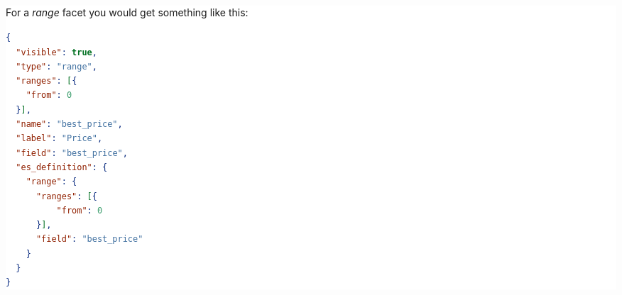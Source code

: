 For a _range_ facet you would get something like this:

```json
{
  "visible": true,
  "type": "range",
  "ranges": [{
    "from": 0
  }],
  "name": "best_price",
  "label": "Price",
  "field": "best_price",
  "es_definition": {
    "range": {
      "ranges": [{
          "from": 0
      }],
      "field": "best_price"
    }
  }
}
```


[cors]: https://en.wikipedia.org/wiki/Cross-origin_resource_sharing
[doofinder]: https://www.doofinder.com
[mustache]: http://mustache.github.io/
[nouislider]: https://refreshless.com/nouislider/
[search api]: https://www.doofinder.com/support/developer/api/search-api
[widgets]: #widgets
